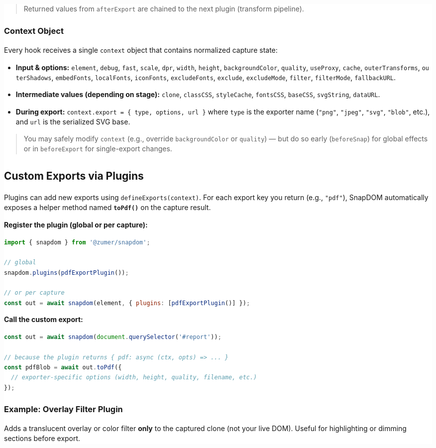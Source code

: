 > Returned values from `afterExport` are chained to the next plugin (transform pipeline).

### Context Object

Every hook receives a single `context` object that contains normalized capture state:

* **Input & options:**
  `element`, `debug`, `fast`, `scale`, `dpr`, `width`, `height`, `backgroundColor`, `quality`, `useProxy`, `cache`, `outerTransforms`, `outerShadows`, `embedFonts`, `localFonts`, `iconFonts`, `excludeFonts`, `exclude`, `excludeMode`, `filter`, `filterMode`, `fallbackURL`.

* **Intermediate values (depending on stage):**
  `clone`, `classCSS`, `styleCache`, `fontsCSS`, `baseCSS`, `svgString`, `dataURL`.

* **During export:**
  `context.export = { type, options, url }`
  where `type` is the exporter name (`"png"`, `"jpeg"`, `"svg"`, `"blob"`, etc.), and `url` is the serialized SVG base.

> You may safely modify `context` (e.g., override `backgroundColor` or `quality`) — but do so early (`beforeSnap`) for global effects or in `beforeExport` for single-export changes.


## Custom Exports via Plugins

Plugins can add new exports using `defineExports(context)`.
For each export key you return (e.g., `"pdf"`), SnapDOM automatically exposes a helper method named **`toPdf()`** on the capture result.

**Register the plugin (global or per capture):**

```js
import { snapdom } from '@zumer/snapdom';

// global
snapdom.plugins(pdfExportPlugin());

// or per capture
const out = await snapdom(element, { plugins: [pdfExportPlugin()] });
```

**Call the custom export:**

```js
const out = await snapdom(document.querySelector('#report'));

// because the plugin returns { pdf: async (ctx, opts) => ... }
const pdfBlob = await out.toPdf({
  // exporter-specific options (width, height, quality, filename, etc.)
});
```

### Example: Overlay Filter Plugin

Adds a translucent overlay or color filter **only** to the captured clone (not your live DOM).
Useful for highlighting or dimming sections before export.
